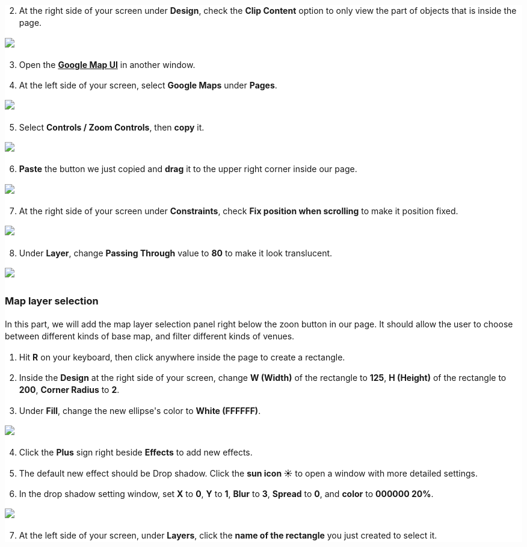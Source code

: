 2. At the right side of your screen under **Design**, check the **Clip Content** option to only view the part of objects that is inside the page.

![](/img/20.png)

3. Open the **[Google Map UI](https://www.figma.com/file/CDdpPaVCN2VKZVkYSW04VO/Google-Maps-UI-Kit-(Community))** in another window.

4. At the left side of your screen, select **Google Maps** under **Pages**.

![](/img/21.png)

5. Select **Controls / Zoom Controls**, then **copy** it.

![](/img/22.png)

6. **Paste** the button we just copied and **drag** it to the upper right corner inside our page.

![](/img/23.png)

7. At the right side of your screen under **Constraints**, check **Fix position when scrolling** to make it position fixed.

![](/img/24.png)

8. Under **Layer**, change **Passing Through** value to **80** to make it look translucent.

![](/img/25.png)

### Map layer selection

In this part, we will add the map layer selection panel right below the zoon button in our page. It should allow the user to choose between different kinds of base map, and filter different kinds of venues.

1. Hit **R** on your keyboard, then click anywhere inside the page to create a rectangle.

2. Inside the **Design** at the right side of your screen, change **W (Width)** of the rectangle to **125**, **H (Height)** of the rectangle to **200**, **Corner Radius** to **2**.

3. Under **Fill**, change the new ellipse's color to **White (FFFFFF)**.

![](/img/26.png)

4. Click the **Plus** sign right beside **Effects** to add new effects.


5. The default new effect should be Drop shadow. Click the **sun icon ☀️** to open a window with more detailed settings.

6. In the drop shadow setting window, set **X** to **0**, **Y** to **1**, **Blur** to **3**, **Spread** to **0**, and **color** to **000000 20%**.

![](/img/27.png)

7. At the left side of your screen, under **Layers**, click the **name of the rectangle** you just created to select it.
